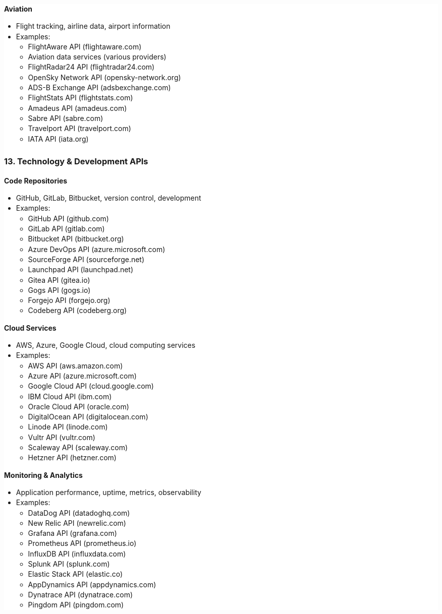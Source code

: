 **Aviation**
- Flight tracking, airline data, airport information
- Examples:
  - FlightAware API (flightaware.com)
  - Aviation data services (various providers)
  - FlightRadar24 API (flightradar24.com)
  - OpenSky Network API (opensky-network.org)
  - ADS-B Exchange API (adsbexchange.com)
  - FlightStats API (flightstats.com)
  - Amadeus API (amadeus.com)
  - Sabre API (sabre.com)
  - Travelport API (travelport.com)
  - IATA API (iata.org)

### **13. Technology & Development APIs**

**Code Repositories**
- GitHub, GitLab, Bitbucket, version control, development
- Examples:
  - GitHub API (github.com)
  - GitLab API (gitlab.com)
  - Bitbucket API (bitbucket.org)
  - Azure DevOps API (azure.microsoft.com)
  - SourceForge API (sourceforge.net)
  - Launchpad API (launchpad.net)
  - Gitea API (gitea.io)
  - Gogs API (gogs.io)
  - Forgejo API (forgejo.org)
  - Codeberg API (codeberg.org)

**Cloud Services**
- AWS, Azure, Google Cloud, cloud computing services
- Examples:
  - AWS API (aws.amazon.com)
  - Azure API (azure.microsoft.com)
  - Google Cloud API (cloud.google.com)
  - IBM Cloud API (ibm.com)
  - Oracle Cloud API (oracle.com)
  - DigitalOcean API (digitalocean.com)
  - Linode API (linode.com)
  - Vultr API (vultr.com)
  - Scaleway API (scaleway.com)
  - Hetzner API (hetzner.com)

**Monitoring & Analytics**
- Application performance, uptime, metrics, observability
- Examples:
  - DataDog API (datadoghq.com)
  - New Relic API (newrelic.com)
  - Grafana API (grafana.com)
  - Prometheus API (prometheus.io)
  - InfluxDB API (influxdata.com)
  - Splunk API (splunk.com)
  - Elastic Stack API (elastic.co)
  - AppDynamics API (appdynamics.com)
  - Dynatrace API (dynatrace.com)
  - Pingdom API (pingdom.com)

